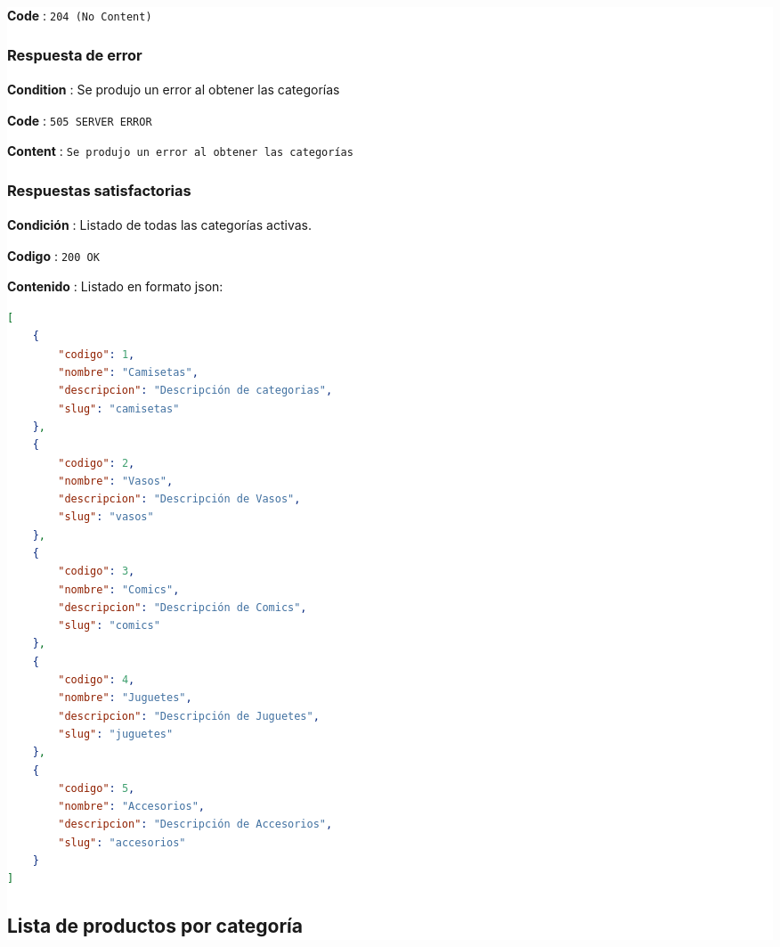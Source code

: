 **Code** : `204 (No Content)`


### Respuesta de error
**Condition** : Se produjo un error al obtener las categorías

**Code** : `505 SERVER ERROR`

**Content** : `Se produjo un error al obtener las categorías`

### Respuestas satisfactorias

**Condición** : Listado de todas las categorías activas.

**Codigo** : `200 OK`

**Contenido** : Listado en formato json:

```json
[
    {
        "codigo": 1,
        "nombre": "Camisetas",
        "descripcion": "Descripción de categorias",
        "slug": "camisetas"
    },
    {
        "codigo": 2,
        "nombre": "Vasos",
        "descripcion": "Descripción de Vasos",
        "slug": "vasos"
    },
    {
        "codigo": 3,
        "nombre": "Comics",
        "descripcion": "Descripción de Comics",
        "slug": "comics"
    },
    {
        "codigo": 4,
        "nombre": "Juguetes",
        "descripcion": "Descripción de Juguetes",
        "slug": "juguetes"
    },
    {
        "codigo": 5,
        "nombre": "Accesorios",
        "descripcion": "Descripción de Accesorios",
        "slug": "accesorios"
    }
]
```

## Lista de productos por categoría 
